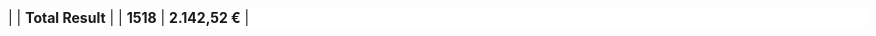 |     | **Total Result**                                                                                                                                                               |                                                                                                   | **1518**                   | **2.142,52 €**                             |